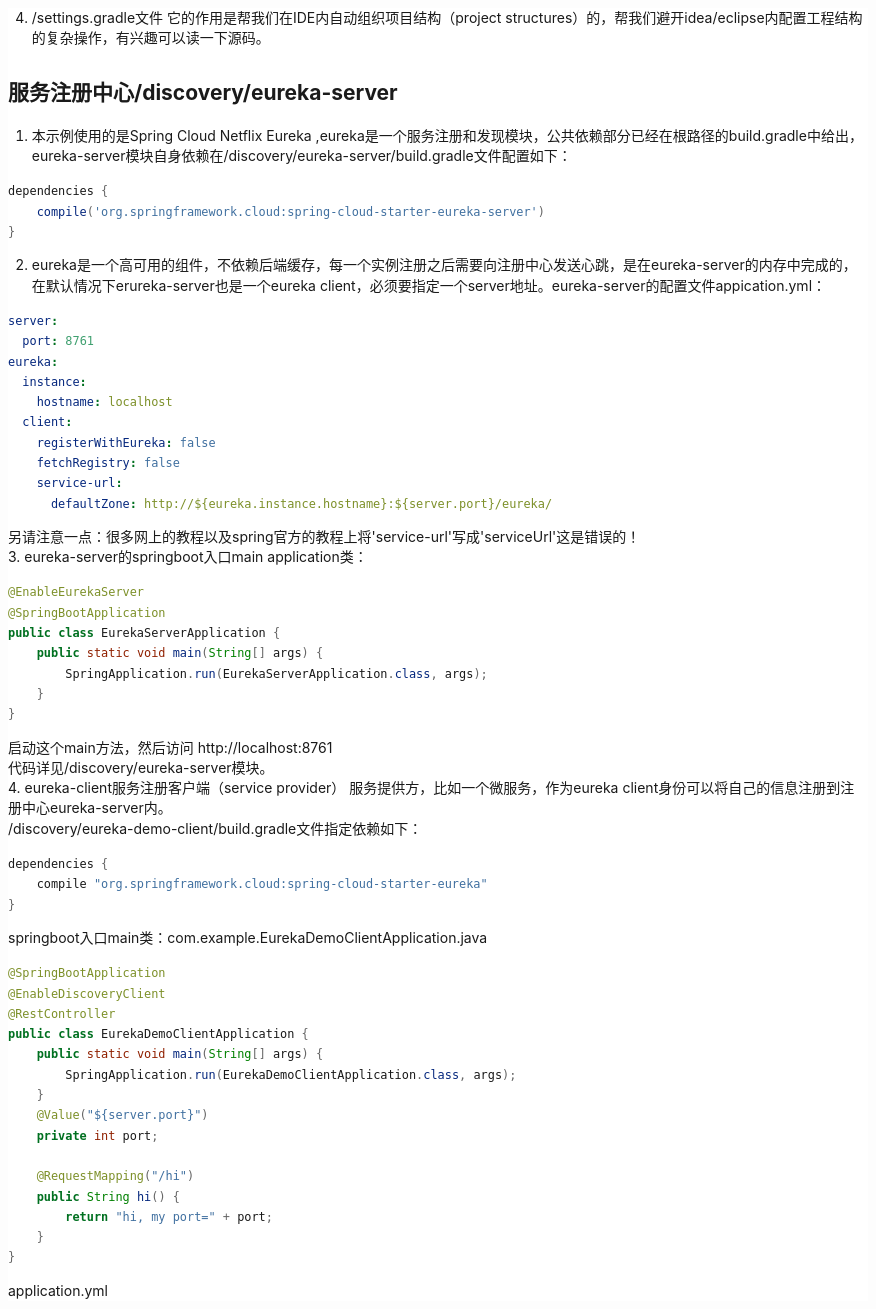 4. /settings.gradle文件
它的作用是帮我们在IDE内自动组织项目结构（project structures）的，帮我们避开idea/eclipse内配置工程结构的复杂操作，有兴趣可以读一下源码。

## 服务注册中心/discovery/eureka-server
1. 本示例使用的是Spring Cloud Netflix Eureka ,eureka是一个服务注册和发现模块，公共依赖部分已经在根路径的build.gradle中给出，
eureka-server模块自身依赖在/discovery/eureka-server/build.gradle文件配置如下：
```gradle
dependencies {
    compile('org.springframework.cloud:spring-cloud-starter-eureka-server')
}
```
2. eureka是一个高可用的组件，不依赖后端缓存，每一个实例注册之后需要向注册中心发送心跳，是在eureka-server的内存中完成的，在默认情况下erureka-server也是一个eureka client，必须要指定一个server地址。eureka-server的配置文件appication.yml：
```yml
server:
  port: 8761
eureka:
  instance:
    hostname: localhost
  client:
    registerWithEureka: false
    fetchRegistry: false
    service-url:
      defaultZone: http://${eureka.instance.hostname}:${server.port}/eureka/
```
另请注意一点：很多网上的教程以及spring官方的教程上将'service-url'写成'serviceUrl'这是错误的！<br/>
3. eureka-server的springboot入口main application类：
```java
@EnableEurekaServer
@SpringBootApplication
public class EurekaServerApplication {
    public static void main(String[] args) {
        SpringApplication.run(EurekaServerApplication.class, args);
    }
}
```
启动这个main方法，然后访问 http://localhost:8761  <br/>
代码详见/discovery/eureka-server模块。<br/>
4. eureka-client服务注册客户端（service provider）
服务提供方，比如一个微服务，作为eureka client身份可以将自己的信息注册到注册中心eureka-server内。<br/>
/discovery/eureka-demo-client/build.gradle文件指定依赖如下：
```gradle
dependencies {
    compile "org.springframework.cloud:spring-cloud-starter-eureka"
}
```
springboot入口main类：com.example.EurekaDemoClientApplication.java
```java
@SpringBootApplication
@EnableDiscoveryClient
@RestController
public class EurekaDemoClientApplication {
    public static void main(String[] args) {
        SpringApplication.run(EurekaDemoClientApplication.class, args);
    }
    @Value("${server.port}")
    private int port;

    @RequestMapping("/hi")
    public String hi() {
        return "hi, my port=" + port;
    }
}
```
application.yml
